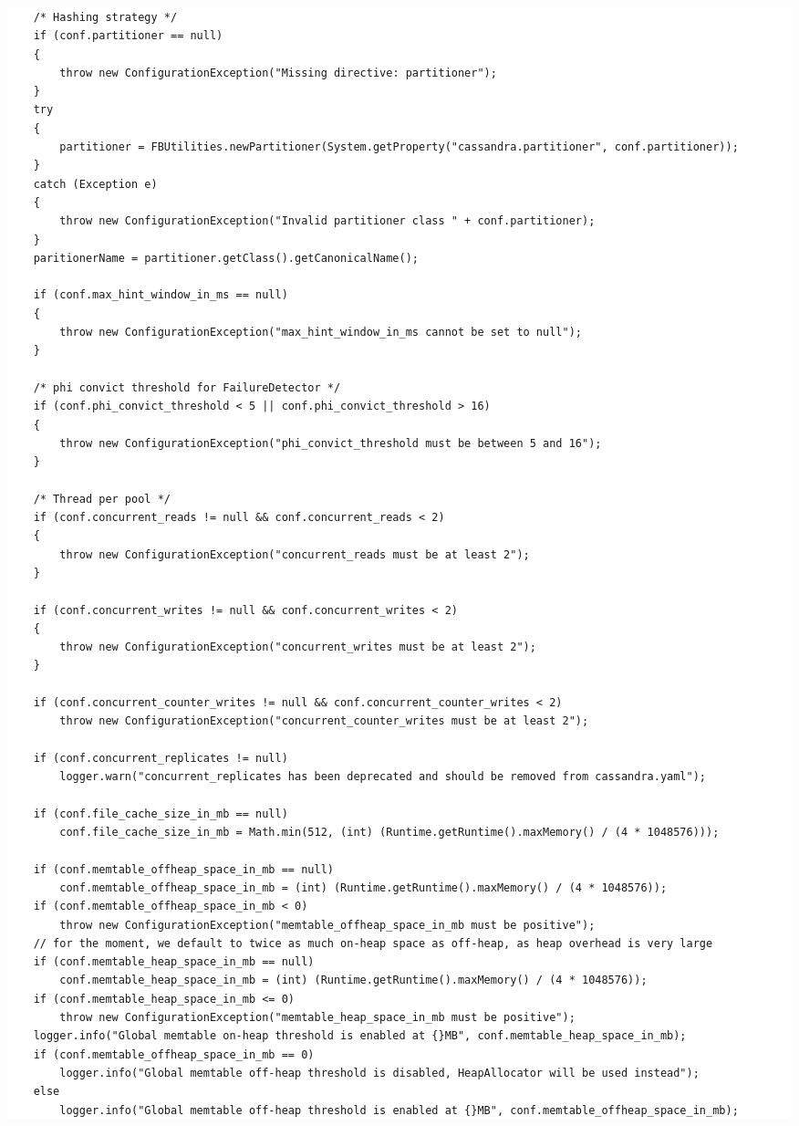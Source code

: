         /* Hashing strategy */
        if (conf.partitioner == null)
        {
            throw new ConfigurationException("Missing directive: partitioner");
        }
        try
        {
            partitioner = FBUtilities.newPartitioner(System.getProperty("cassandra.partitioner", conf.partitioner));
        }
        catch (Exception e)
        {
            throw new ConfigurationException("Invalid partitioner class " + conf.partitioner);
        }
        paritionerName = partitioner.getClass().getCanonicalName();

        if (conf.max_hint_window_in_ms == null)
        {
            throw new ConfigurationException("max_hint_window_in_ms cannot be set to null");
        }

        /* phi convict threshold for FailureDetector */
        if (conf.phi_convict_threshold < 5 || conf.phi_convict_threshold > 16)
        {
            throw new ConfigurationException("phi_convict_threshold must be between 5 and 16");
        }

        /* Thread per pool */
        if (conf.concurrent_reads != null && conf.concurrent_reads < 2)
        {
            throw new ConfigurationException("concurrent_reads must be at least 2");
        }

        if (conf.concurrent_writes != null && conf.concurrent_writes < 2)
        {
            throw new ConfigurationException("concurrent_writes must be at least 2");
        }

        if (conf.concurrent_counter_writes != null && conf.concurrent_counter_writes < 2)
            throw new ConfigurationException("concurrent_counter_writes must be at least 2");

        if (conf.concurrent_replicates != null)
            logger.warn("concurrent_replicates has been deprecated and should be removed from cassandra.yaml");

        if (conf.file_cache_size_in_mb == null)
            conf.file_cache_size_in_mb = Math.min(512, (int) (Runtime.getRuntime().maxMemory() / (4 * 1048576)));

        if (conf.memtable_offheap_space_in_mb == null)
            conf.memtable_offheap_space_in_mb = (int) (Runtime.getRuntime().maxMemory() / (4 * 1048576));
        if (conf.memtable_offheap_space_in_mb < 0)
            throw new ConfigurationException("memtable_offheap_space_in_mb must be positive");
        // for the moment, we default to twice as much on-heap space as off-heap, as heap overhead is very large
        if (conf.memtable_heap_space_in_mb == null)
            conf.memtable_heap_space_in_mb = (int) (Runtime.getRuntime().maxMemory() / (4 * 1048576));
        if (conf.memtable_heap_space_in_mb <= 0)
            throw new ConfigurationException("memtable_heap_space_in_mb must be positive");
        logger.info("Global memtable on-heap threshold is enabled at {}MB", conf.memtable_heap_space_in_mb);
        if (conf.memtable_offheap_space_in_mb == 0)
            logger.info("Global memtable off-heap threshold is disabled, HeapAllocator will be used instead");
        else
            logger.info("Global memtable off-heap threshold is enabled at {}MB", conf.memtable_offheap_space_in_mb);
